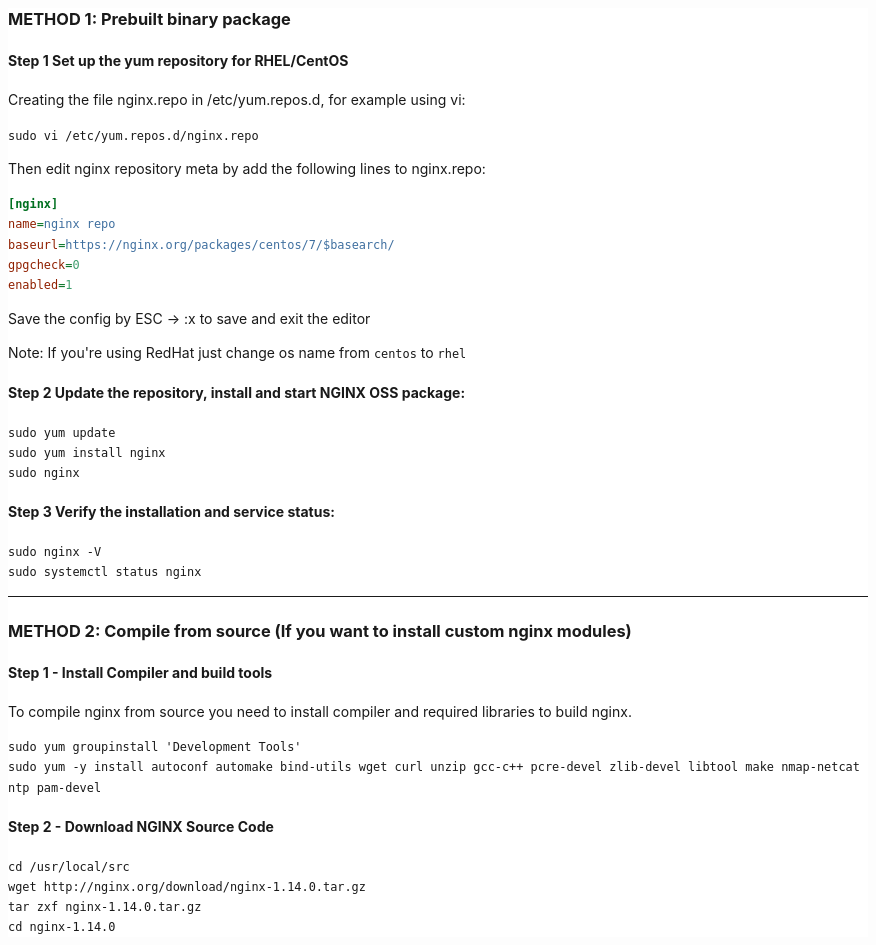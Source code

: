 ### METHOD 1: Prebuilt binary package

#### Step 1 Set up the yum repository for RHEL/CentOS 

Creating the file nginx.repo in /etc/yum.repos.d, for example using vi:
```
sudo vi /etc/yum.repos.d/nginx.repo
```

Then edit nginx repository meta by add the following lines to nginx.repo: 
```Ini
[nginx]
name=nginx repo
baseurl=https://nginx.org/packages/centos/7/$basearch/
gpgcheck=0
enabled=1
```
Save the config by ESC -> :x to save and exit the editor

Note: If you're using RedHat just change os name from `centos` to `rhel` 


#### Step 2 Update the repository, install and start NGINX OSS package:
```
sudo yum update
sudo yum install nginx
sudo nginx
```


#### Step 3 Verify the installation and service status:
```
sudo nginx -V
sudo systemctl status nginx
```

-------------------------------------------------------------------------------------------------------------------------

### METHOD 2: Compile from source (If you want to install custom nginx modules)

#### Step 1 - Install Compiler and build tools

To compile nginx from source you need to install compiler and required libraries to build nginx.
```
sudo yum groupinstall 'Development Tools'
sudo yum -y install autoconf automake bind-utils wget curl unzip gcc-c++ pcre-devel zlib-devel libtool make nmap-netcat ntp pam-devel
```

#### Step 2 - Download NGINX Source Code

```
cd /usr/local/src
wget http://nginx.org/download/nginx-1.14.0.tar.gz
tar zxf nginx-1.14.0.tar.gz
cd nginx-1.14.0
```
